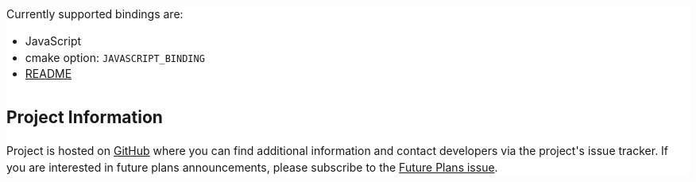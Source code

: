 Currently supported bindings are:

* JavaScript
 * cmake option: `JAVASCRIPT_BINDING`
 * [README](./swig/javascript/README.md)

## Project Information

Project is hosted on [GitHub](https://github.com/CESNET/libyang) where you can find additional information and contact developers via the project's issue tracker. If you are interested in future plans announcements, please subscribe to the [Future Plans issue](https://github.com/CESNET/libyang/issues/880).
